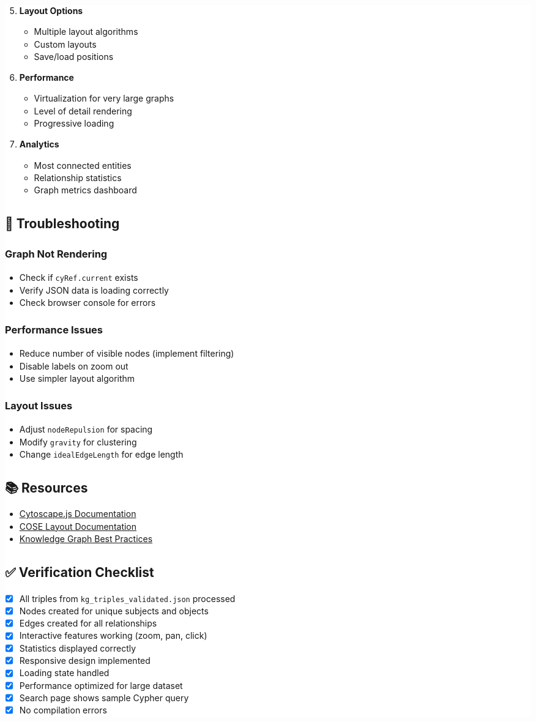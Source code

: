 5. **Layout Options**

   - Multiple layout algorithms
   - Custom layouts
   - Save/load positions

6. **Performance**

   - Virtualization for very large graphs
   - Level of detail rendering
   - Progressive loading

7. **Analytics**
   - Most connected entities
   - Relationship statistics
   - Graph metrics dashboard

## 🐛 Troubleshooting

### Graph Not Rendering

- Check if `cyRef.current` exists
- Verify JSON data is loading correctly
- Check browser console for errors

### Performance Issues

- Reduce number of visible nodes (implement filtering)
- Disable labels on zoom out
- Use simpler layout algorithm

### Layout Issues

- Adjust `nodeRepulsion` for spacing
- Modify `gravity` for clustering
- Change `idealEdgeLength` for edge length

## 📚 Resources

- [Cytoscape.js Documentation](https://js.cytoscape.org/)
- [COSE Layout Documentation](https://github.com/cytoscape/cytoscape.js-cose-bilkent)
- [Knowledge Graph Best Practices](https://www.w3.org/TR/swbp-vocab-pub/)

## ✅ Verification Checklist

- [x] All triples from `kg_triples_validated.json` processed
- [x] Nodes created for unique subjects and objects
- [x] Edges created for all relationships
- [x] Interactive features working (zoom, pan, click)
- [x] Statistics displayed correctly
- [x] Responsive design implemented
- [x] Loading state handled
- [x] Performance optimized for large dataset
- [x] Search page shows sample Cypher query
- [x] No compilation errors
